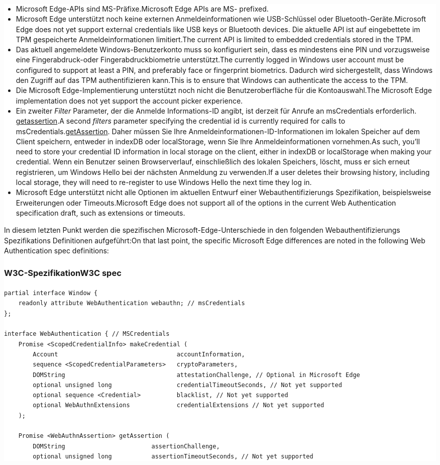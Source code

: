 - <span data-ttu-id="0e95b-154">Microsoft Edge-APIs sind MS-Präfixe.</span><span class="sxs-lookup"><span data-stu-id="0e95b-154">Microsoft Edge APIs are MS- prefixed.</span></span>
- <span data-ttu-id="0e95b-155">Microsoft Edge unterstützt noch keine externen Anmeldeinformationen wie USB-Schlüssel oder Bluetooth-Geräte.</span><span class="sxs-lookup"><span data-stu-id="0e95b-155">Microsoft Edge does not yet support external credentials like USB keys or Bluetooth devices.</span></span> <span data-ttu-id="0e95b-156">Die aktuelle API ist auf eingebettete im TPM gespeicherte Anmeldeinformationen limitiert.</span><span class="sxs-lookup"><span data-stu-id="0e95b-156">The current API is limited to embedded credentials stored in the TPM.</span></span>
- <span data-ttu-id="0e95b-157">Das aktuell angemeldete Windows-Benutzerkonto muss so konfiguriert sein, dass es mindestens eine PIN und vorzugsweise eine Fingerabdruck-oder Fingerabdruckbiometrie unterstützt.</span><span class="sxs-lookup"><span data-stu-id="0e95b-157">The currently logged in Windows user account must be configured to support at least a PIN, and preferably face or fingerprint biometrics.</span></span> <span data-ttu-id="0e95b-158">Dadurch wird sichergestellt, dass Windows den Zugriff auf das TPM authentifizieren kann.</span><span class="sxs-lookup"><span data-stu-id="0e95b-158">This is to ensure that Windows can authenticate the access to the TPM.</span></span>
- <span data-ttu-id="0e95b-159">Die Microsoft Edge-Implementierung unterstützt noch nicht die Benutzeroberfläche für die Kontoauswahl.</span><span class="sxs-lookup"><span data-stu-id="0e95b-159">The Microsoft Edge implementation does not yet support the account picker experience.</span></span>
- <span data-ttu-id="0e95b-160">Ein zweiter *Filter* Parameter, der die Anmelde Informations-ID angibt, ist derzeit für Anrufe an msCredentials erforderlich. [getassertion](https://msdn.microsoft.com/library/mt697640).</span><span class="sxs-lookup"><span data-stu-id="0e95b-160">A second *filters* parameter specifying the credential id is currently required for calls to msCredentials.[getAssertion](https://msdn.microsoft.com/library/mt697640).</span></span> <span data-ttu-id="0e95b-161">Daher müssen Sie Ihre Anmeldeinformationen-ID-Informationen im lokalen Speicher auf dem Client speichern, entweder in indexDB oder localStorage, wenn Sie Ihre Anmeldeinformationen vornehmen.</span><span class="sxs-lookup"><span data-stu-id="0e95b-161">As such, you’ll need to store your credential ID information in local storage on the client, either in indexDB or localStorage when making your credential.</span></span> <span data-ttu-id="0e95b-162">Wenn ein Benutzer seinen Browserverlauf, einschließlich des lokalen Speichers, löscht, muss er sich erneut registrieren, um Windows Hello bei der nächsten Anmeldung zu verwenden.</span><span class="sxs-lookup"><span data-stu-id="0e95b-162">If a user deletes their browsing history, including local storage, they will need to re-register to use Windows Hello the next time they log in.</span></span>
- <span data-ttu-id="0e95b-163">Microsoft Edge unterstützt nicht alle Optionen im aktuellen Entwurf einer Webauthentifizierungs Spezifikation, beispielsweise Erweiterungen oder Timeouts.</span><span class="sxs-lookup"><span data-stu-id="0e95b-163">Microsoft Edge does not support all of the options in the current Web Authentication specification draft, such as extensions or timeouts.</span></span>

<span data-ttu-id="0e95b-164">In diesem letzten Punkt werden die spezifischen Microsoft-Edge-Unterschiede in den folgenden Webauthentifizierungs Spezifikations Definitionen aufgeführt:</span><span class="sxs-lookup"><span data-stu-id="0e95b-164">On that last point, the specific Microsoft Edge differences are noted in the following Web Authentication spec definitions:</span></span>

### <span data-ttu-id="0e95b-165">W3C-Spezifikation</span><span class="sxs-lookup"><span data-stu-id="0e95b-165">W3C spec</span></span>

```
partial interface Window {
    readonly attribute WebAuthentication webauthn; // msCredentials
};

interface WebAuthentication { // MSCredentials
    Promise <ScopedCredentialInfo> makeCredential (
        Account                                 accountInformation,
        sequence <ScopedCredentialParameters>   cryptoParameters,
        DOMString                               attestationChallenge, // Optional in Microsoft Edge
        optional unsigned long                  credentialTimeoutSeconds, // Not yet supported
        optional sequence <Credential>          blacklist, // Not yet supported
        optional WebAuthnExtensions             credentialExtensions // Not yet supported
    );

    Promise <WebAuthnAssertion> getAssertion (
        DOMString                        assertionChallenge,
        optional unsigned long           assertionTimeoutSeconds, // Not yet supported
```